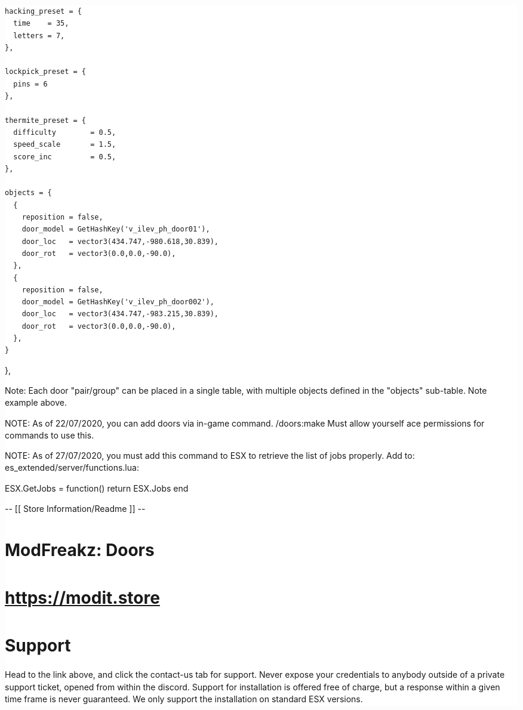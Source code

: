     hacking_preset = {
      time    = 35,
      letters = 7,
    },

    lockpick_preset = {
      pins = 6
    },

    thermite_preset = {  
      difficulty        = 0.5,
      speed_scale       = 1.5,
      score_inc         = 0.5,
    },

    objects = {
      {
        reposition = false,
        door_model = GetHashKey('v_ilev_ph_door01'),
        door_loc   = vector3(434.747,-980.618,30.839),
        door_rot   = vector3(0.0,0.0,-90.0),
      },
      {
        reposition = false,
        door_model = GetHashKey('v_ilev_ph_door002'),
        door_loc   = vector3(434.747,-983.215,30.839),
        door_rot   = vector3(0.0,0.0,-90.0),
      },
    }
  },

Note: Each door "pair/group" can be placed in a single table, with multiple objects defined in the "objects" sub-table. Note example above.

NOTE: As of 22/07/2020, you can add doors via in-game command.
/doors:make
Must allow yourself ace permissions for commands to use this.

NOTE: As of 27/07/2020, you must add this command to ESX to retrieve the list of jobs properly.
Add to: es_extended/server/functions.lua:

  ESX.GetJobs = function()
    return ESX.Jobs
  end

-- [[ Store Information/Readme ]] --
# ModFreakz: Doors
# https://modit.store

# Support
Head to the link above, and click the contact-us tab for support.
Never expose your credentials to anybody outside of a private support ticket, opened from within the discord.
Support for installation is offered free of charge, but a response within a given time frame is never guaranteed.
We only support the installation on standard ESX versions.
